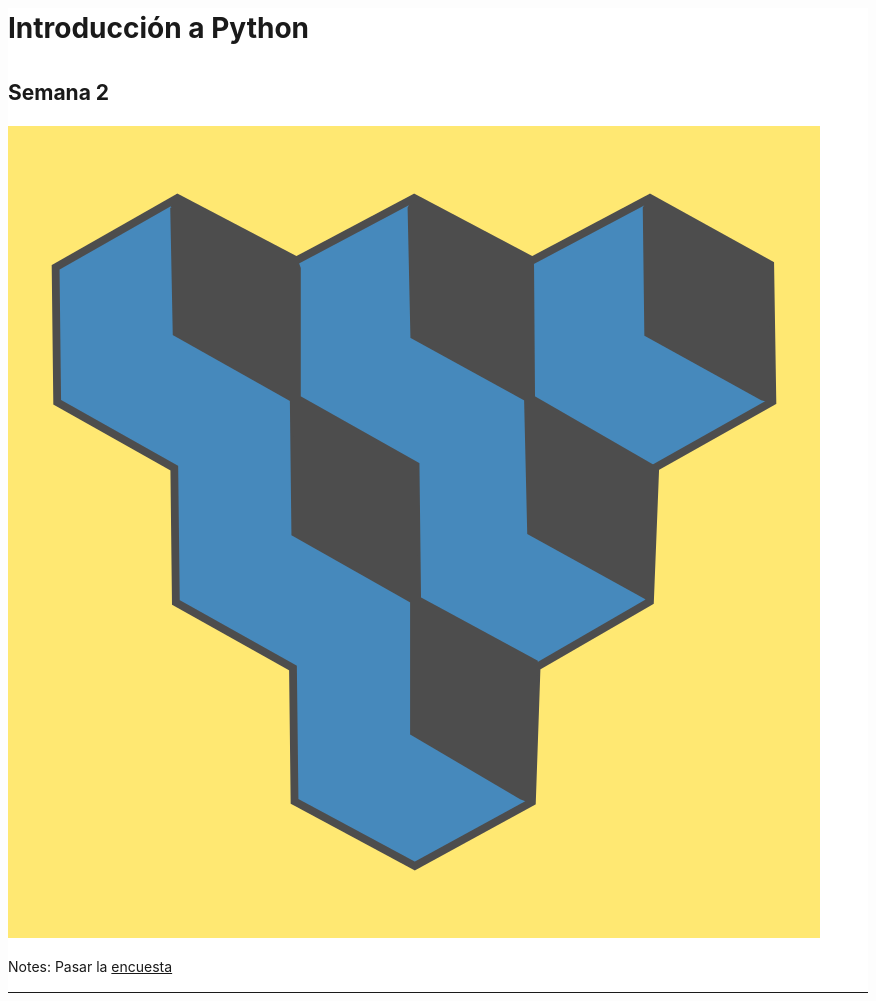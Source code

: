 

# Introducción a Python

## Semana 2

![alt text](./img/logo2.png) 

Notes:
Pasar la [encuesta](https://forms.gle/62m79xAeYoMCi8WV8)

---